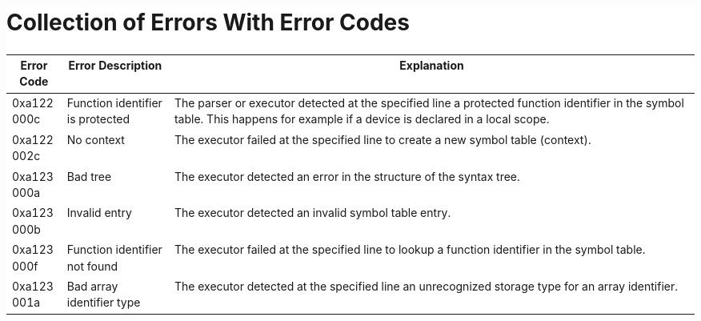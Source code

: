 # Collection of Errors With Error Codes

| Error Code | Error Description                                | Explanation                                                                                                                                                                                                                                                                                                                                                                                                                                                                                                                                                                                                                                                                   |
| ---------- | ------------------------------------------------ | ----------------------------------------------------------------------------------------------------------------------------------------------------------------------------------------------------------------------------------------------------------------------------------------------------------------------------------------------------------------------------------------------------------------------------------------------------------------------------------------------------------------------------------------------------------------------------------------------------------------------------------------------------------------------------- |
| 0xa122000c | Function identifier is protected                 | The parser or executor detected at the specified line a protected function identifier in the symbol table. This happens for example if a device is declared in a local scope.                                                                                                                                                                                                                                                                                                                                                                                                                                                                                                 |
| 0xa122002c | No context                                       | The executor failed at the specified line to create a new symbol table (context).                                                                                                                                                                                                                                                                                                                                                                                                                                                                                                                                                                                             |
| 0xa123000a | Bad tree                                         | The executor detected an error in the structure of the syntax tree.                                                                                                                                                                                                                                                                                                                                                                                                                                                                                                                                                                                                           |
| 0xa123000b | Invalid entry                                    | The executor detected an invalid symbol table entry.                                                                                                                                                                                                                                                                                                                                                                                                                                                                                                                                                                                                                          |
| 0xa123000f | Function identifier not found                    | The executor failed at the specified line to lookup a function identifier in the symbol table.                                                                                                                                                                                                                                                                                                                                                                                                                                                                                                                                                                                |
| 0xa123001a | Bad array identifier type                        | The executor detected at the specified line an unrecognized storage type for an array identifier.                                                                                                                                                                                                                                                                                                                                                                                                                                                                                                                                                                             |